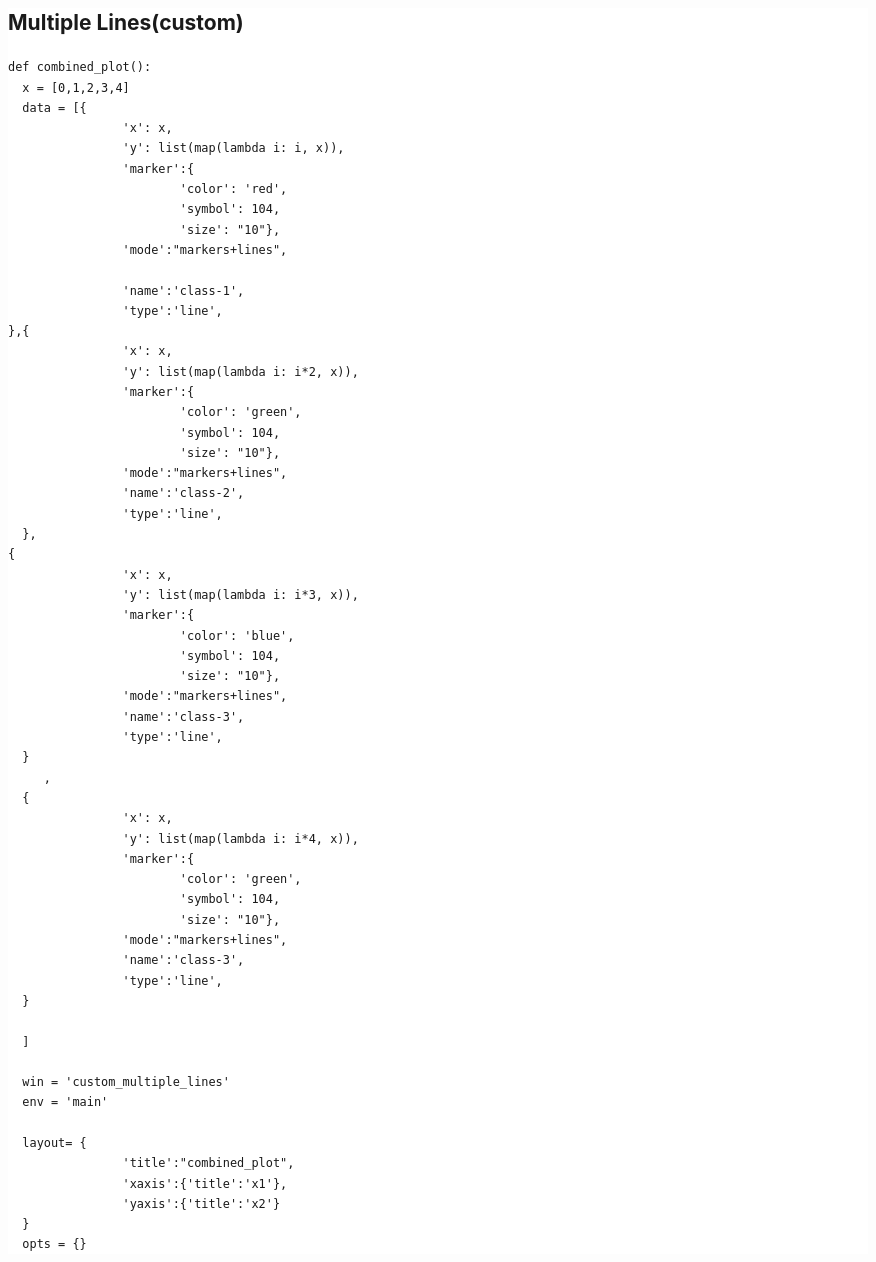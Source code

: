 
## Multiple Lines(custom)

```
def combined_plot():
  x = [0,1,2,3,4]
  data = [{
                'x': x,
                'y': list(map(lambda i: i, x)),
                'marker':{
                        'color': 'red',
                        'symbol': 104,
                        'size': "10"},
                'mode':"markers+lines",
                
                'name':'class-1',
                'type':'line',
},{
                'x': x,
                'y': list(map(lambda i: i*2, x)),
                'marker':{
                        'color': 'green',
                        'symbol': 104,
                        'size': "10"},
                'mode':"markers+lines",
                'name':'class-2',
                'type':'line',
  },
{
                'x': x,
                'y': list(map(lambda i: i*3, x)),
                'marker':{
                        'color': 'blue',
                        'symbol': 104,
                        'size': "10"},
                'mode':"markers+lines",
                'name':'class-3',
                'type':'line',
  }
     ,
  {
                'x': x,
                'y': list(map(lambda i: i*4, x)),
                'marker':{
                        'color': 'green',
                        'symbol': 104,
                        'size': "10"},
                'mode':"markers+lines",
                'name':'class-3',
                'type':'line',
  }
  
  ]

  win = 'custom_multiple_lines'
  env = 'main'

  layout= {
                'title':"combined_plot",
                'xaxis':{'title':'x1'},
                'yaxis':{'title':'x2'}
  }
  opts = {}

```
